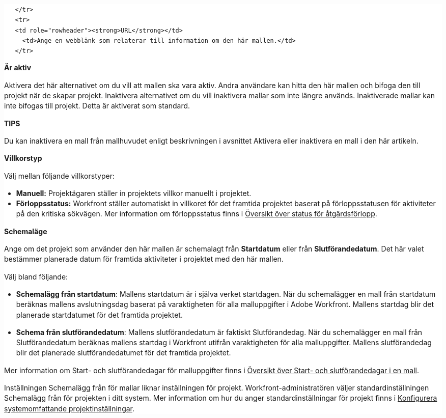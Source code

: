        </tr> 
       <tr> 
       <td role="rowheader"><strong>URL</strong></td> 
         <td>Ange en webblänk som relaterar till information om den här mallen.</td> 
       </tr>
   <tr> 
      <td role="rowheader"><strong>Är aktiv</strong></td> 
      <td><p>Aktivera det här alternativet om du vill att mallen ska vara aktiv. Andra användare kan hitta den här mallen och bifoga den till projekt när de skapar projekt. Inaktivera alternativet om du vill inaktivera mallar som inte längre används. Inaktiverade mallar kan inte bifogas till projekt. Detta är aktiverat som standard. </p><p><b>TIPS</b></p>

   <p>Du kan inaktivera en mall från mallhuvudet enligt beskrivningen i avsnittet Aktivera eller inaktivera en mall i den här artikeln.</p></td> 
     </tr>

   <tr> 
   <td role="rowheader"><strong>Villkorstyp</strong></td> 
      <td><p>Välj mellan följande villkorstyper:</p> 
      <ul> 
      <li><strong>Manuell:</strong> Projektägaren ställer in projektets villkor manuellt i projektet. <strong></strong></li> 
      <li><strong>Förloppsstatus:</strong> Workfront ställer automatiskt in villkoret för det framtida projektet baserat på förloppsstatusen för aktiviteter på den kritiska sökvägen. Mer information om förloppsstatus finns i <a href="../../../manage-work/tasks/task-information/task-progress-status.md" class="MCXref xref">Översikt över status för åtgärdsförlopp</a>.</li> 
      </ul>
      </td> 
      </tr> 
      <tr> 
      <td role="rowheader"><strong>Schemaläge</strong></td> 
      <td><p>Ange om det projekt som använder den här mallen är schemalagt från <strong>Startdatum</strong> eller från <strong>Slutförandedatum</strong>. Det här valet bestämmer planerade datum för framtida aktiviteter i projektet med den här mallen. </p><p>Välj bland följande: </p> 
      <ul> 
      <li><p><strong>Schemalägg från startdatum</strong>: Mallens startdatum är i själva verket startdagen. När du schemalägger en mall från startdatum beräknas mallens avslutningsdag baserat på varaktigheten för alla malluppgifter i Adobe Workfront. Mallens startdag blir det planerade startdatumet för det framtida projektet.</p></li> 
      <li><p><strong>Schema från slutförandedatum</strong>: Mallens slutförandedatum är faktiskt Slutförandedag. När du schemalägger en mall från Slutförandedatum beräknas mallens startdag i Workfront utifrån varaktigheten för alla malluppgifter. Mallens slutförandedag blir det planerade slutförandedatumet för det framtida projektet. </p></li> 
      </ul><p>Mer information om Start- och slutförandedagar för malluppgifter finns i <a href="../../../manage-work/projects/create-and-manage-templates/overview-of-start-completion-day-on-template.md" class="MCXref xref">Översikt över Start- och slutförandedagar i en mall</a>. </p><p>Inställningen Schemalägg från för mallar liknar inställningen för projekt. Workfront-administratören väljer standardinställningen Schemalägg från för projekten i ditt system. Mer information om hur du anger standardinställningar för projekt finns i <a href="../../../administration-and-setup/set-up-workfront/configure-system-defaults/set-project-preferences.md" class="MCXref xref">Konfigurera systemomfattande projektinställningar</a>.</p></td> 
      </tr>

